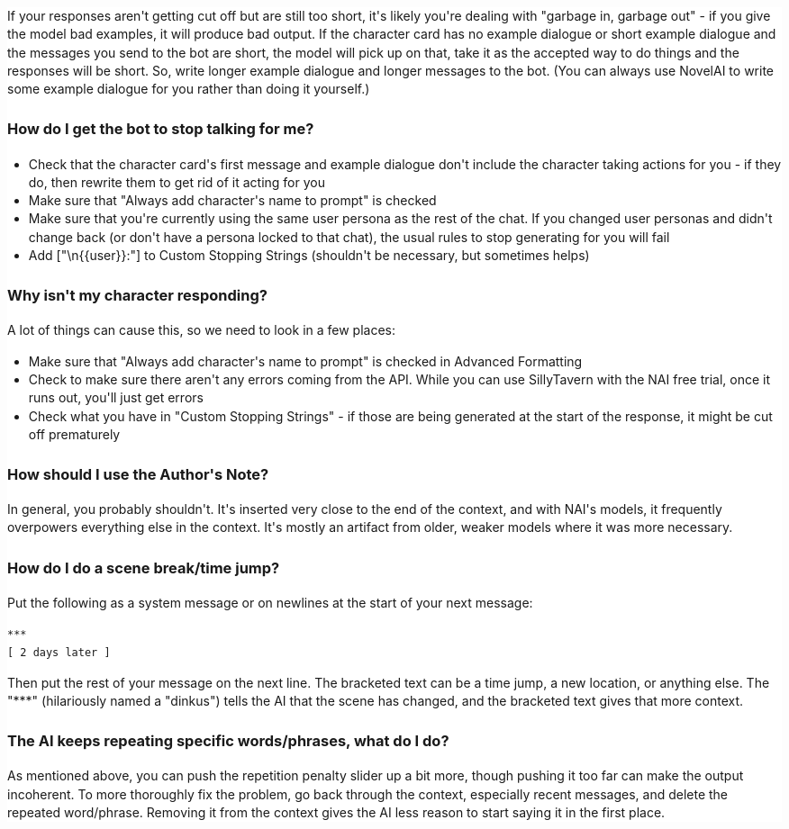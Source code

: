 If your responses aren't getting cut off but are still too short, it's likely you're dealing with "garbage in, garbage out" - if you give the model bad examples, it will produce bad output. If the character card has no example dialogue or short example dialogue and the messages you send to the bot are short, the model will pick up on that, take it as the accepted way to do things and the responses will be short. So, write longer example dialogue and longer messages to the bot. (You can always use NovelAI to write some example dialogue for you rather than doing it yourself.)

### How do I get the bot to stop talking for me?

- Check that the character card's first message and example dialogue don't include the character taking actions for you - if they do, then rewrite them to get rid of it acting for you
- Make sure that "Always add character's name to prompt" is checked
- Make sure that you're currently using the same user persona as the rest of the chat. If you changed user personas and didn't change back (or don't have a persona locked to that chat), the usual rules to stop generating for you will fail
- Add ["\n\{\{user\}\}:"] to Custom Stopping Strings (shouldn't be necessary, but sometimes helps)

### Why isn't my character responding?

A lot of things can cause this, so we need to look in a few places:

- Make sure that "Always add character's name to prompt" is checked in Advanced Formatting
- Check to make sure there aren't any errors coming from the API. While you can use SillyTavern with the NAI free trial, once it runs out, you'll just get errors
- Check what you have in "Custom Stopping Strings" - if those are being generated at the start of the response, it might be cut off prematurely

### How should I use the Author's Note?

In general, you probably shouldn't. It's inserted very close to the end of the context, and with NAI's models, it frequently overpowers everything else in the context. It's mostly an artifact from older, weaker models where it was more necessary. 

### How do I do a scene break/time jump?

Put the following as a system message or on newlines at the start of your next message:
```
***
[ 2 days later ]
```

Then put the rest of your message on the next line. The bracketed text can be a time jump, a new location, or anything else. The "***" (hilariously named a "dinkus") tells the AI that the scene has changed, and the bracketed text gives that more context.

### The AI keeps repeating specific words/phrases, what do I do? 

As mentioned above, you can push the repetition penalty slider up a bit more, though pushing it too far can make the output incoherent. 
To more thoroughly fix the problem, go back through the context, especially recent messages, and delete the repeated word/phrase. Removing it from the context gives the AI less reason to start saying it in the first place. 
